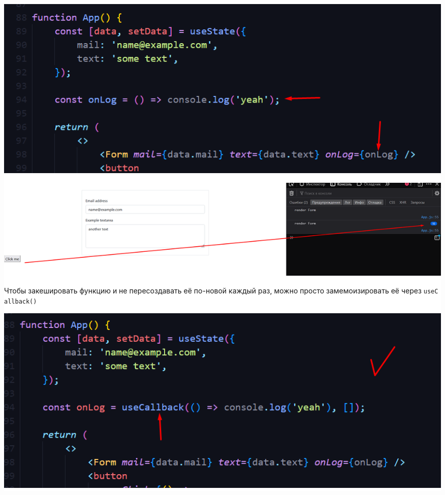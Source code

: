 ![](_png/128c32c5dbfe34a2ab4b7b67f45d691a.png)

![](_png/7f7e097878fb5c2e20d41b102b09af76.png)

Чтобы закешировать функцию и не пересоздавать её по-новой каждый раз, можно просто замемоизировать её через `useCallback()`

![](_png/72dc6278415a4bfd51a39a4225d56897.png)
